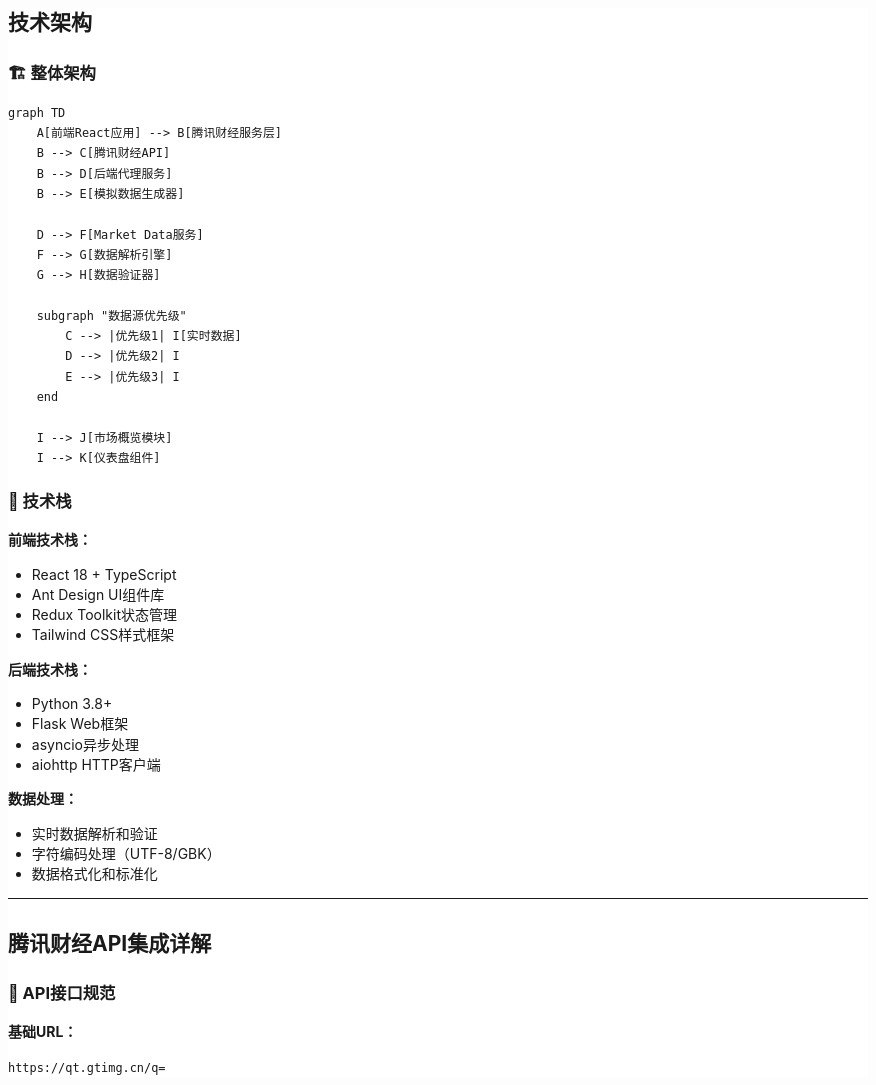 
## 技术架构

### 🏗️ 整体架构

```mermaid
graph TD
    A[前端React应用] --> B[腾讯财经服务层]
    B --> C[腾讯财经API]
    B --> D[后端代理服务]
    B --> E[模拟数据生成器]
    
    D --> F[Market Data服务]
    F --> G[数据解析引擎]
    G --> H[数据验证器]
    
    subgraph "数据源优先级"
        C --> |优先级1| I[实时数据]
        D --> |优先级2| I
        E --> |优先级3| I
    end
    
    I --> J[市场概览模块]
    I --> K[仪表盘组件]
```

### 🔧 技术栈

**前端技术栈：**
- React 18 + TypeScript
- Ant Design UI组件库
- Redux Toolkit状态管理
- Tailwind CSS样式框架

**后端技术栈：**
- Python 3.8+
- Flask Web框架
- asyncio异步处理
- aiohttp HTTP客户端

**数据处理：**
- 实时数据解析和验证
- 字符编码处理（UTF-8/GBK）
- 数据格式化和标准化

---

## 腾讯财经API集成详解

### 📡 API接口规范

**基础URL：**
```
https://qt.gtimg.cn/q=
```
